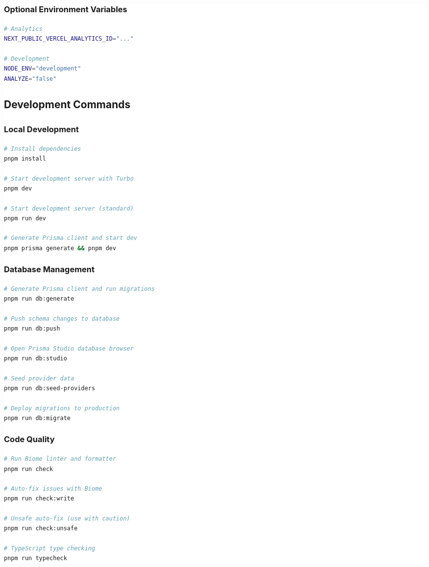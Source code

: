 ### Optional Environment Variables

```bash
# Analytics
NEXT_PUBLIC_VERCEL_ANALYTICS_ID="..."

# Development
NODE_ENV="development"
ANALYZE="false"
```

## Development Commands

### Local Development
```bash
# Install dependencies
pnpm install

# Start development server with Turbo
pnpm dev

# Start development server (standard)
pnpm run dev

# Generate Prisma client and start dev
pnpm prisma generate && pnpm dev
```

### Database Management
```bash
# Generate Prisma client and run migrations
pnpm run db:generate

# Push schema changes to database
pnpm run db:push

# Open Prisma Studio database browser
pnpm run db:studio

# Seed provider data
pnpm run db:seed-providers

# Deploy migrations to production
pnpm run db:migrate
```

### Code Quality
```bash
# Run Biome linter and formatter
pnpm run check

# Auto-fix issues with Biome
pnpm run check:write

# Unsafe auto-fix (use with caution)
pnpm run check:unsafe

# TypeScript type checking
pnpm run typecheck
```
